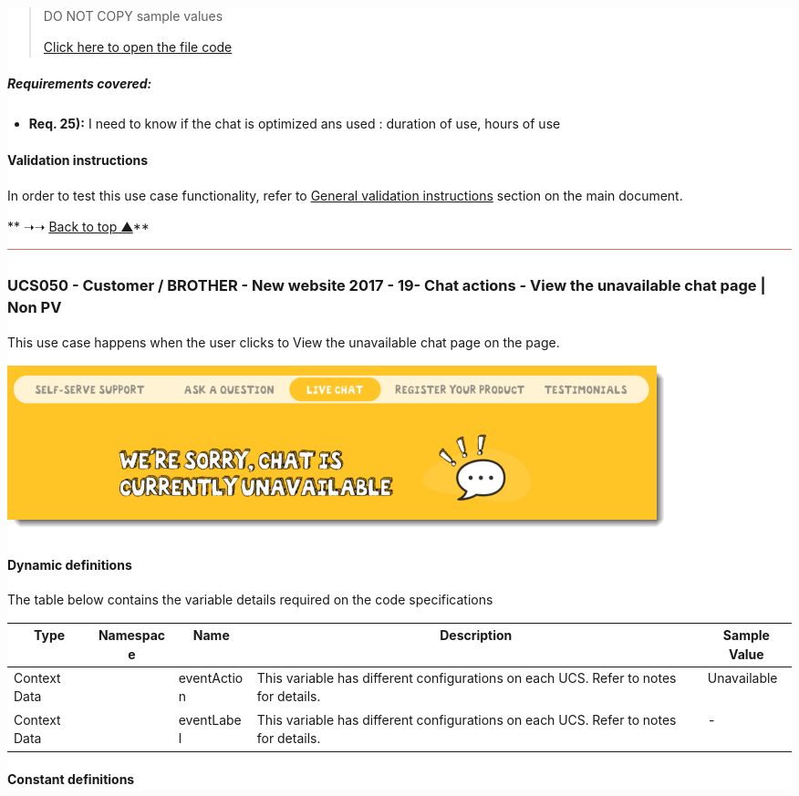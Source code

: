 
> DO NOT COPY sample values
>
> [Click here to open the file code](https://bitbucket.org/adviso/brother-sis-main-sitecustomer-brother-new-website-2017/src/master/4-codes/UCS049-sample.js?at=master&fileviewer=file-view-default)
>

##### Requirements covered:

- **Req. 25):** I need to know if the chat is optimized ans used : duration of use, hours of use



#### Validation instructions
In order to test this use case functionality, refer to [General validation instructions](https://bitbucket.org/adviso/brother-sis-main-sitecustomer-brother-new-website-2017/src/master/2-mainDocuments/maindocument.md?at=master&fileviewer=file-view-default#markdown-header-4-general-validation-instructions) section on the main document.

**  ➝➝ [Back to top ▲](#header)**
![redLine.png](/1-images/redLine.png)
### UCS050 - Customer / BROTHER - New website 2017 - 19- Chat actions - View the unavailable chat page | Non PV

This use case happens when the user clicks to View the unavailable chat page on the page.

![UCS050.png](/1-images/UCS050.png)




#### Dynamic definitions

The table below contains the variable details required on the code specifications

Type|Namespace|Name|Description|Sample Value
-------|----------------|--------|----------------|---------------------
Context Data||eventAction|This variable has different configurations on each UCS. Refer to notes for details.|Unavailable
Context Data||eventLabel|This variable has different configurations on each UCS. Refer to notes for details.|-



#### Constant definitions
